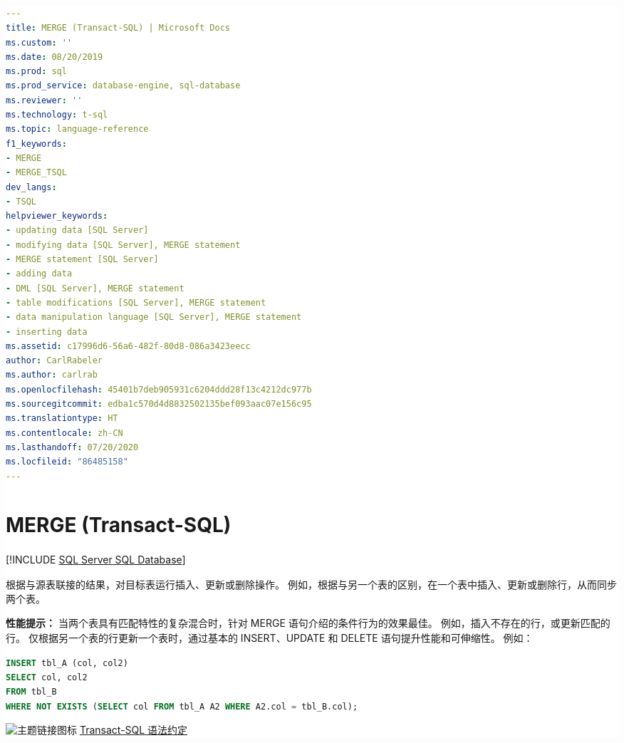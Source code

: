 ```yaml
---
title: MERGE (Transact-SQL) | Microsoft Docs
ms.custom: ''
ms.date: 08/20/2019
ms.prod: sql
ms.prod_service: database-engine, sql-database
ms.reviewer: ''
ms.technology: t-sql
ms.topic: language-reference
f1_keywords:
- MERGE
- MERGE_TSQL
dev_langs:
- TSQL
helpviewer_keywords:
- updating data [SQL Server]
- modifying data [SQL Server], MERGE statement
- MERGE statement [SQL Server]
- adding data
- DML [SQL Server], MERGE statement
- table modifications [SQL Server], MERGE statement
- data manipulation language [SQL Server], MERGE statement
- inserting data
ms.assetid: c17996d6-56a6-482f-80d8-086a3423eecc
author: CarlRabeler
ms.author: carlrab
ms.openlocfilehash: 45401b7deb905931c6204ddd28f13c4212dc977b
ms.sourcegitcommit: edba1c570d4d8832502135bef093aac07e156c95
ms.translationtype: HT
ms.contentlocale: zh-CN
ms.lasthandoff: 07/20/2020
ms.locfileid: "86485158"
---
```

# <a name="merge-transact-sql"></a>MERGE (Transact-SQL)

[!INCLUDE [SQL Server SQL Database](../../includes/applies-to-version/sql-asdb.md)]

根据与源表联接的结果，对目标表运行插入、更新或删除操作。 例如，根据与另一个表的区别，在一个表中插入、更新或删除行，从而同步两个表。  
  
**性能提示：** 当两个表具有匹配特性的复杂混合时，针对 MERGE 语句介绍的条件行为的效果最佳。 例如，插入不存在的行，或更新匹配的行。 仅根据另一个表的行更新一个表时，通过基本的 INSERT、UPDATE 和 DELETE 语句提升性能和可伸缩性。 例如：  
  
```sql
INSERT tbl_A (col, col2)  
SELECT col, col2
FROM tbl_B
WHERE NOT EXISTS (SELECT col FROM tbl_A A2 WHERE A2.col = tbl_B.col);  
```  
  
![主题链接图标](../../database-engine/configure-windows/media/topic-link.gif "“主题链接”图标") [Transact-SQL 语法约定](../../t-sql/language-elements/transact-sql-syntax-conventions-transact-sql.md)  
  